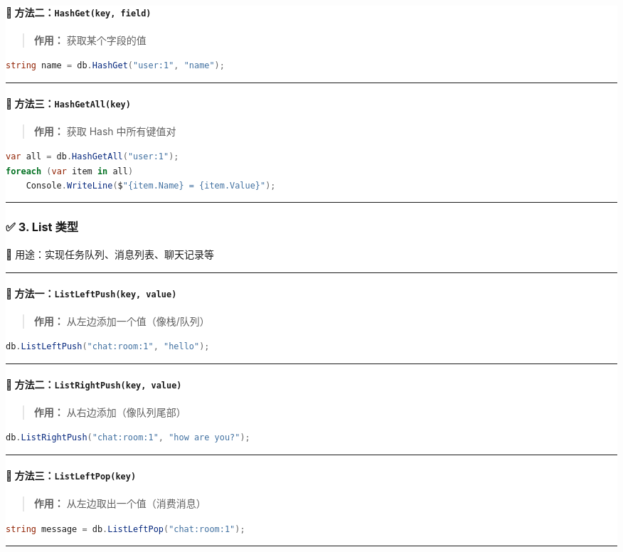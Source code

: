 #### 🧠 方法二：`HashGet(key, field)`
>
> **作用：** 获取某个字段的值

```csharp
string name = db.HashGet("user:1", "name");
```

---

#### 🧠 方法三：`HashGetAll(key)`
>
> **作用：** 获取 Hash 中所有键值对

```csharp
var all = db.HashGetAll("user:1");
foreach (var item in all)
    Console.WriteLine($"{item.Name} = {item.Value}");
```

---

### ✅ 3. List 类型

📌 用途：实现任务队列、消息列表、聊天记录等

---

#### 🧠 方法一：`ListLeftPush(key, value)`
>
> **作用：** 从左边添加一个值（像栈/队列）

```csharp
db.ListLeftPush("chat:room:1", "hello");
```

---

#### 🧠 方法二：`ListRightPush(key, value)`
>
> **作用：** 从右边添加（像队列尾部）

```csharp
db.ListRightPush("chat:room:1", "how are you?");
```

---

#### 🧠 方法三：`ListLeftPop(key)`
>
> **作用：** 从左边取出一个值（消费消息）

```csharp
string message = db.ListLeftPop("chat:room:1");
```

---

